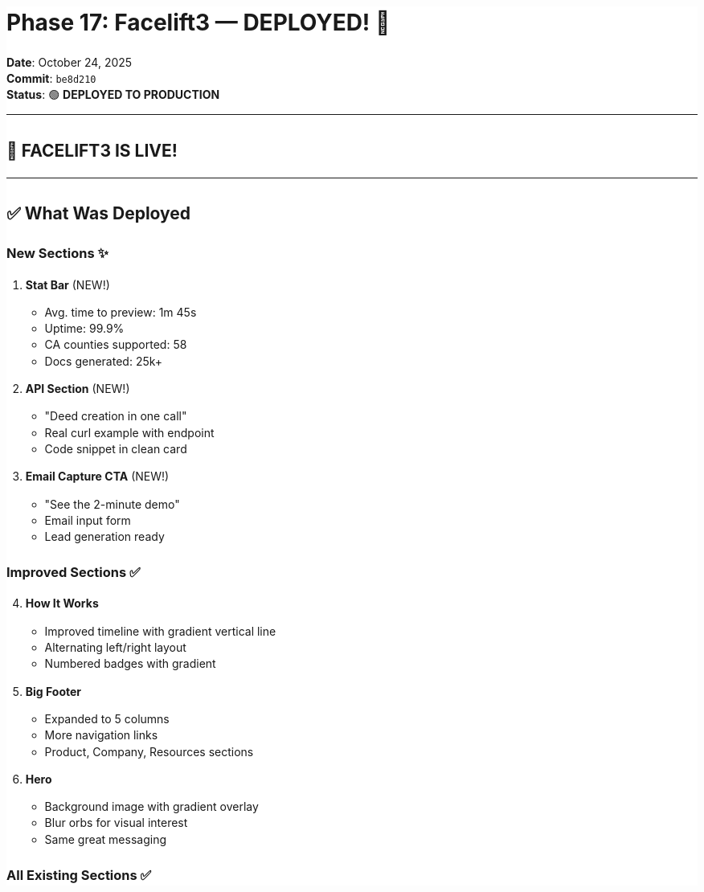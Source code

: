# Phase 17: Facelift3 — DEPLOYED! 🎨

**Date**: October 24, 2025  
**Commit**: `be8d210`  
**Status**: 🟢 **DEPLOYED TO PRODUCTION**

---

## 🎉 **FACELIFT3 IS LIVE!**

---

## ✅ **What Was Deployed**

### **New Sections** ✨

1. **Stat Bar** (NEW!)
   - Avg. time to preview: 1m 45s
   - Uptime: 99.9%
   - CA counties supported: 58
   - Docs generated: 25k+

2. **API Section** (NEW!)
   - "Deed creation in one call"
   - Real curl example with endpoint
   - Code snippet in clean card

3. **Email Capture CTA** (NEW!)
   - "See the 2-minute demo"
   - Email input form
   - Lead generation ready

### **Improved Sections** ✅

4. **How It Works**
   - Improved timeline with gradient vertical line
   - Alternating left/right layout
   - Numbered badges with gradient

5. **Big Footer**
   - Expanded to 5 columns
   - More navigation links
   - Product, Company, Resources sections

6. **Hero**
   - Background image with gradient overlay
   - Blur orbs for visual interest
   - Same great messaging

### **All Existing Sections** ✅
